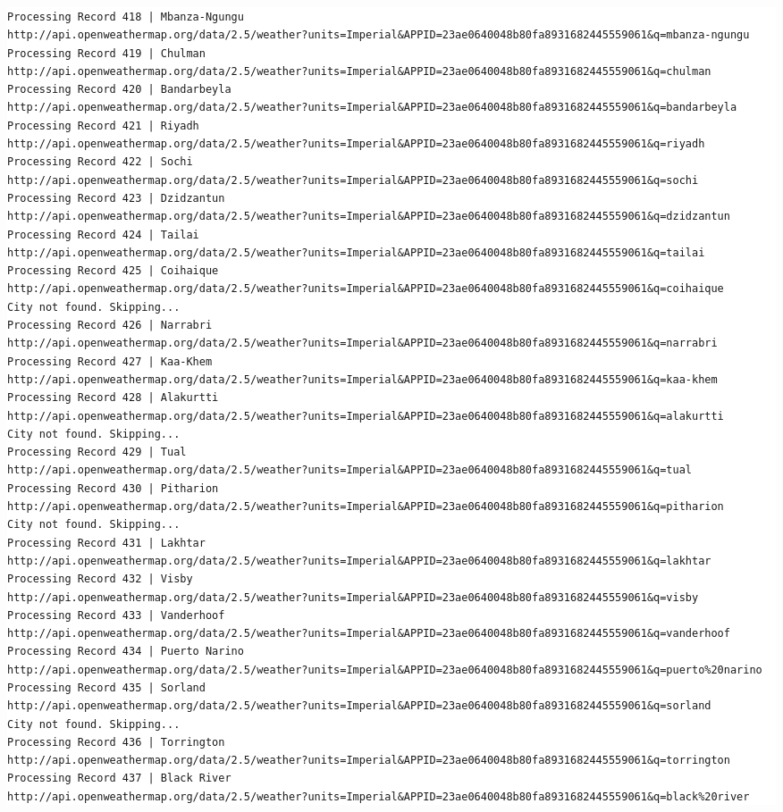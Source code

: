     Processing Record 418 | Mbanza-Ngungu
    http://api.openweathermap.org/data/2.5/weather?units=Imperial&APPID=23ae0640048b80fa8931682445559061&q=mbanza-ngungu
    Processing Record 419 | Chulman
    http://api.openweathermap.org/data/2.5/weather?units=Imperial&APPID=23ae0640048b80fa8931682445559061&q=chulman
    Processing Record 420 | Bandarbeyla
    http://api.openweathermap.org/data/2.5/weather?units=Imperial&APPID=23ae0640048b80fa8931682445559061&q=bandarbeyla
    Processing Record 421 | Riyadh
    http://api.openweathermap.org/data/2.5/weather?units=Imperial&APPID=23ae0640048b80fa8931682445559061&q=riyadh
    Processing Record 422 | Sochi
    http://api.openweathermap.org/data/2.5/weather?units=Imperial&APPID=23ae0640048b80fa8931682445559061&q=sochi
    Processing Record 423 | Dzidzantun
    http://api.openweathermap.org/data/2.5/weather?units=Imperial&APPID=23ae0640048b80fa8931682445559061&q=dzidzantun
    Processing Record 424 | Tailai
    http://api.openweathermap.org/data/2.5/weather?units=Imperial&APPID=23ae0640048b80fa8931682445559061&q=tailai
    Processing Record 425 | Coihaique
    http://api.openweathermap.org/data/2.5/weather?units=Imperial&APPID=23ae0640048b80fa8931682445559061&q=coihaique
    City not found. Skipping...
    Processing Record 426 | Narrabri
    http://api.openweathermap.org/data/2.5/weather?units=Imperial&APPID=23ae0640048b80fa8931682445559061&q=narrabri
    Processing Record 427 | Kaa-Khem
    http://api.openweathermap.org/data/2.5/weather?units=Imperial&APPID=23ae0640048b80fa8931682445559061&q=kaa-khem
    Processing Record 428 | Alakurtti
    http://api.openweathermap.org/data/2.5/weather?units=Imperial&APPID=23ae0640048b80fa8931682445559061&q=alakurtti
    City not found. Skipping...
    Processing Record 429 | Tual
    http://api.openweathermap.org/data/2.5/weather?units=Imperial&APPID=23ae0640048b80fa8931682445559061&q=tual
    Processing Record 430 | Pitharion
    http://api.openweathermap.org/data/2.5/weather?units=Imperial&APPID=23ae0640048b80fa8931682445559061&q=pitharion
    City not found. Skipping...
    Processing Record 431 | Lakhtar
    http://api.openweathermap.org/data/2.5/weather?units=Imperial&APPID=23ae0640048b80fa8931682445559061&q=lakhtar
    Processing Record 432 | Visby
    http://api.openweathermap.org/data/2.5/weather?units=Imperial&APPID=23ae0640048b80fa8931682445559061&q=visby
    Processing Record 433 | Vanderhoof
    http://api.openweathermap.org/data/2.5/weather?units=Imperial&APPID=23ae0640048b80fa8931682445559061&q=vanderhoof
    Processing Record 434 | Puerto Narino
    http://api.openweathermap.org/data/2.5/weather?units=Imperial&APPID=23ae0640048b80fa8931682445559061&q=puerto%20narino
    Processing Record 435 | Sorland
    http://api.openweathermap.org/data/2.5/weather?units=Imperial&APPID=23ae0640048b80fa8931682445559061&q=sorland
    City not found. Skipping...
    Processing Record 436 | Torrington
    http://api.openweathermap.org/data/2.5/weather?units=Imperial&APPID=23ae0640048b80fa8931682445559061&q=torrington
    Processing Record 437 | Black River
    http://api.openweathermap.org/data/2.5/weather?units=Imperial&APPID=23ae0640048b80fa8931682445559061&q=black%20river